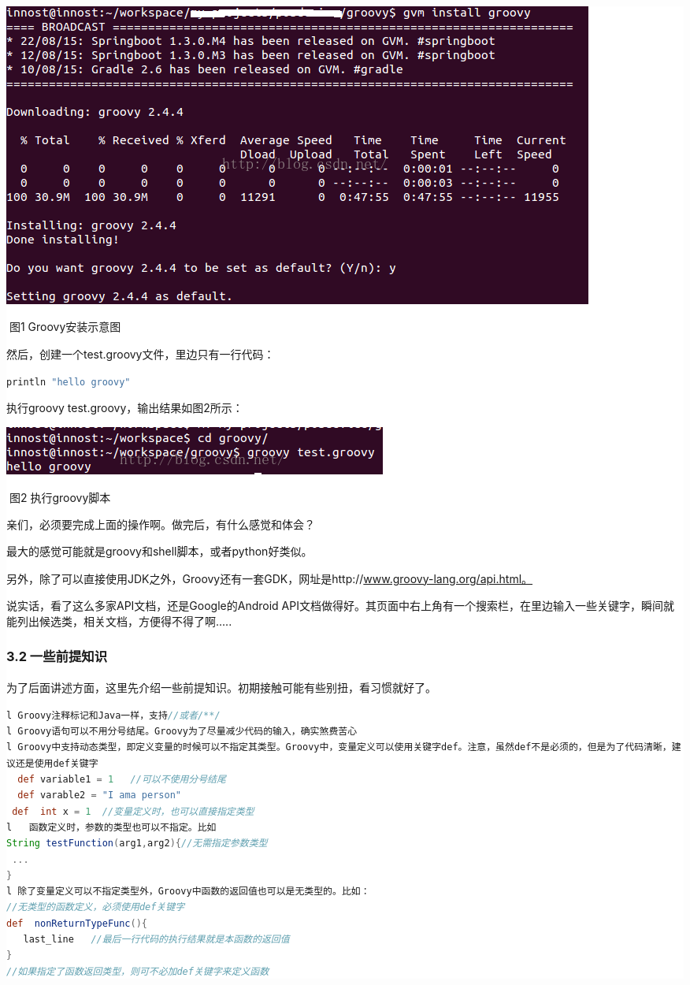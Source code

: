 ![img](media/Center-20210417222902213.png)

​									图1  Groovy安装示意图 

然后，创建一个test.groovy文件，里边只有一行代码：

```groovy
println "hello groovy"
```


执行groovy test.groovy，输出结果如图2所示：

![img](media/Center-20210417222946499.png)

​												图2  执行groovy脚本

亲们，必须要完成上面的操作啊。做完后，有什么感觉和体会？ 

最大的感觉可能就是groovy和shell脚本，或者python好类似。

另外，除了可以直接使用JDK之外，Groovy还有一套GDK，网址是http://www.groovy-lang.org/api.html。

说实话，看了这么多家API文档，还是Google的Android API文档做得好。其页面中右上角有一个搜索栏，在里边输入一些关键字，瞬间就能列出候选类，相关文档，方便得不得了啊.....

### 3.2  一些前提知识

为了后面讲述方面，这里先介绍一些前提知识。初期接触可能有些别扭，看习惯就好了。

 ```groovy
l Groovy注释标记和Java一样，支持//或者/**/
l Groovy语句可以不用分号结尾。Groovy为了尽量减少代码的输入，确实煞费苦心
l Groovy中支持动态类型，即定义变量的时候可以不指定其类型。Groovy中，变量定义可以使用关键字def。注意，虽然def不是必须的，但是为了代码清晰，建议还是使用def关键字
   def variable1 = 1   //可以不使用分号结尾
   def varable2 = "I ama person"
  def  int x = 1  //变量定义时，也可以直接指定类型
l   函数定义时，参数的类型也可以不指定。比如
String testFunction(arg1,arg2){//无需指定参数类型
  ...
}
l 除了变量定义可以不指定类型外，Groovy中函数的返回值也可以是无类型的。比如：
//无类型的函数定义，必须使用def关键字
def  nonReturnTypeFunc(){
    last_line   //最后一行代码的执行结果就是本函数的返回值
}
//如果指定了函数返回类型，则可不必加def关键字来定义函数
 ```